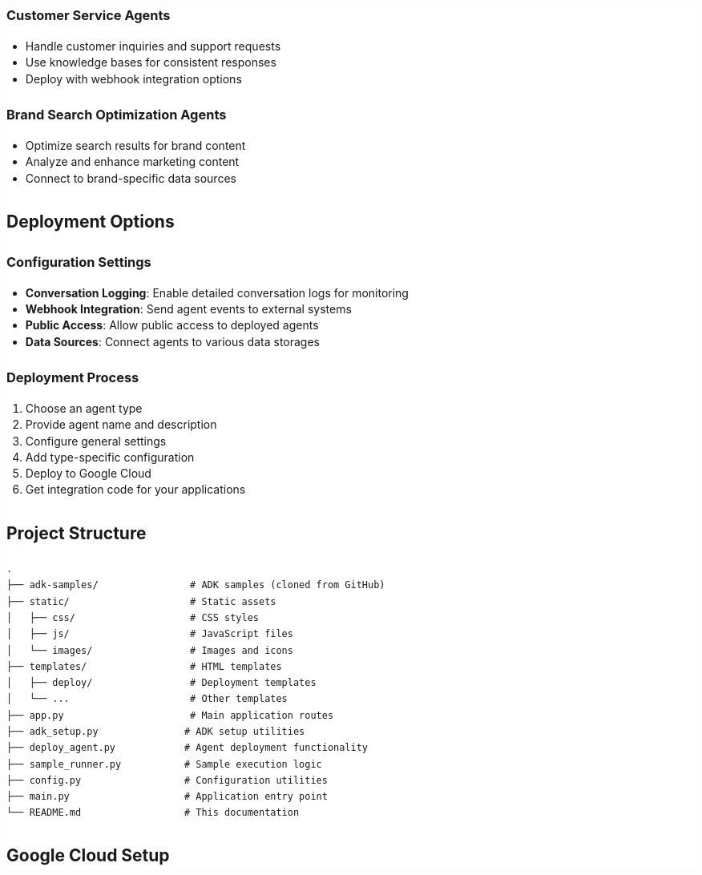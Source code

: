 ### Customer Service Agents
- Handle customer inquiries and support requests
- Use knowledge bases for consistent responses
- Deploy with webhook integration options

### Brand Search Optimization Agents
- Optimize search results for brand content
- Analyze and enhance marketing content
- Connect to brand-specific data sources

## Deployment Options

### Configuration Settings
- **Conversation Logging**: Enable detailed conversation logs for monitoring
- **Webhook Integration**: Send agent events to external systems
- **Public Access**: Allow public access to deployed agents
- **Data Sources**: Connect agents to various data storages

### Deployment Process
1. Choose an agent type
2. Provide agent name and description
3. Configure general settings
4. Add type-specific configuration
5. Deploy to Google Cloud
6. Get integration code for your applications

## Project Structure

```
.
├── adk-samples/                # ADK samples (cloned from GitHub)
├── static/                     # Static assets
│   ├── css/                    # CSS styles
│   ├── js/                     # JavaScript files
│   └── images/                 # Images and icons
├── templates/                  # HTML templates
│   ├── deploy/                 # Deployment templates
│   └── ...                     # Other templates
├── app.py                      # Main application routes
├── adk_setup.py               # ADK setup utilities
├── deploy_agent.py            # Agent deployment functionality
├── sample_runner.py           # Sample execution logic
├── config.py                  # Configuration utilities
├── main.py                    # Application entry point
└── README.md                  # This documentation
```

## Google Cloud Setup
